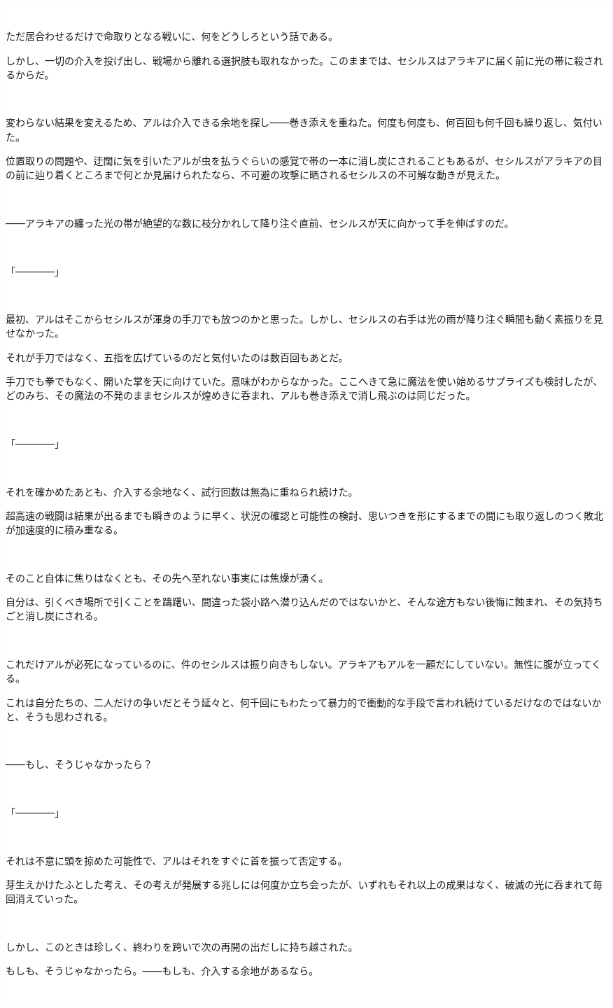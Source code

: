 　

ただ居合わせるだけで命取りとなる戦いに、何をどうしろという話である。

しかし、一切の介入を投げ出し、戦場から離れる選択肢も取れなかった。このままでは、セシルスはアラキアに届く前に光の帯に殺されるからだ。

　

変わらない結果を変えるため、アルは介入できる余地を探し――巻き添えを重ねた。何度も何度も、何百回も何千回も繰り返し、気付いた。

位置取りの問題や、迂闊に気を引いたアルが虫を払うぐらいの感覚で帯の一本に消し炭にされることもあるが、セシルスがアラキアの目の前に辿り着くところまで何とか見届けられたなら、不可避の攻撃に晒されるセシルスの不可解な動きが見えた。

　

――アラキアの纏った光の帯が絶望的な数に枝分かれして降り注ぐ直前、セシルスが天に向かって手を伸ばすのだ。

　

「――――」

　

最初、アルはそこからセシルスが渾身の手刀でも放つのかと思った。しかし、セシルスの右手は光の雨が降り注ぐ瞬間も動く素振りを見せなかった。

それが手刀ではなく、五指を広げているのだと気付いたのは数百回もあとだ。

手刀でも拳でもなく、開いた掌を天に向けていた。意味がわからなかった。ここへきて急に魔法を使い始めるサプライズも検討したが、どのみち、その魔法の不発のままセシルスが煌めきに呑まれ、アルも巻き添えで消し飛ぶのは同じだった。

　

「――――」

　

それを確かめたあとも、介入する余地なく、試行回数は無為に重ねられ続けた。

超高速の戦闘は結果が出るまでも瞬きのように早く、状況の確認と可能性の検討、思いつきを形にするまでの間にも取り返しのつく敗北が加速度的に積み重なる。

　

そのこと自体に焦りはなくとも、その先へ至れない事実には焦燥が湧く。

自分は、引くべき場所で引くことを躊躇い、間違った袋小路へ潜り込んだのではないかと、そんな途方もない後悔に蝕まれ、その気持ちごと消し炭にされる。

　

これだけアルが必死になっているのに、件のセシルスは振り向きもしない。アラキアもアルを一顧だにしていない。無性に腹が立ってくる。

これは自分たちの、二人だけの争いだとそう延々と、何千回にもわたって暴力的で衝動的な手段で言われ続けているだけなのではないかと、そうも思わされる。

　

――もし、そうじゃなかったら？

　

「――――」

　

それは不意に頭を掠めた可能性で、アルはそれをすぐに首を振って否定する。

芽生えかけたふとした考え、その考えが発展する兆しには何度か立ち会ったが、いずれもそれ以上の成果はなく、破滅の光に呑まれて毎回消えていった。

　

しかし、このときは珍しく、終わりを跨いで次の再開の出だしに持ち越された。

もしも、そうじゃなかったら。――もしも、介入する余地があるなら。

　
